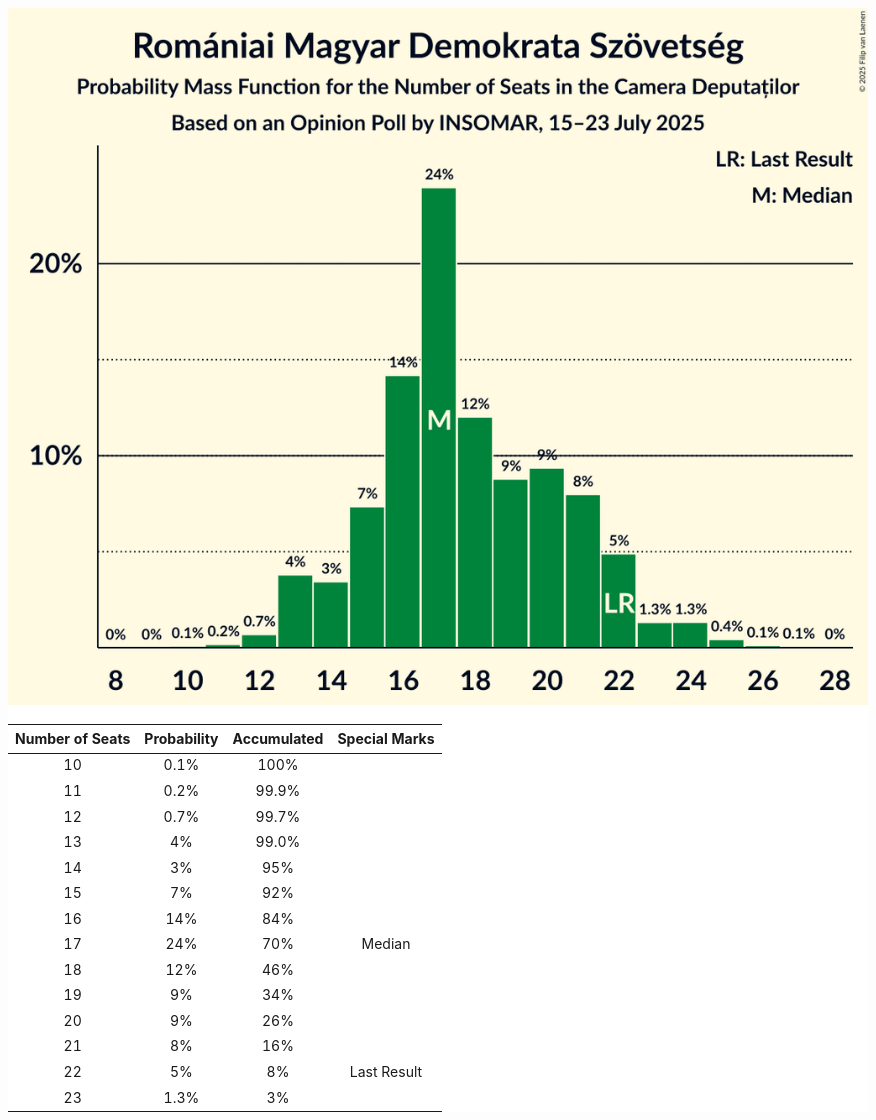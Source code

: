 ![Graph with seats probability mass function not yet produced](2025-07-23-INSOMAR-seats-pmf-romániaimagyardemokrataszövetség.png "Seats Probability Mass Function")

| Number of Seats | Probability | Accumulated | Special Marks |
|:---------------:|:-----------:|:-----------:|:-------------:|
| 10 | 0.1% | 100% |  |
| 11 | 0.2% | 99.9% |  |
| 12 | 0.7% | 99.7% |  |
| 13 | 4% | 99.0% |  |
| 14 | 3% | 95% |  |
| 15 | 7% | 92% |  |
| 16 | 14% | 84% |  |
| 17 | 24% | 70% | Median |
| 18 | 12% | 46% |  |
| 19 | 9% | 34% |  |
| 20 | 9% | 26% |  |
| 21 | 8% | 16% |  |
| 22 | 5% | 8% | Last Result |
| 23 | 1.3% | 3% |  |